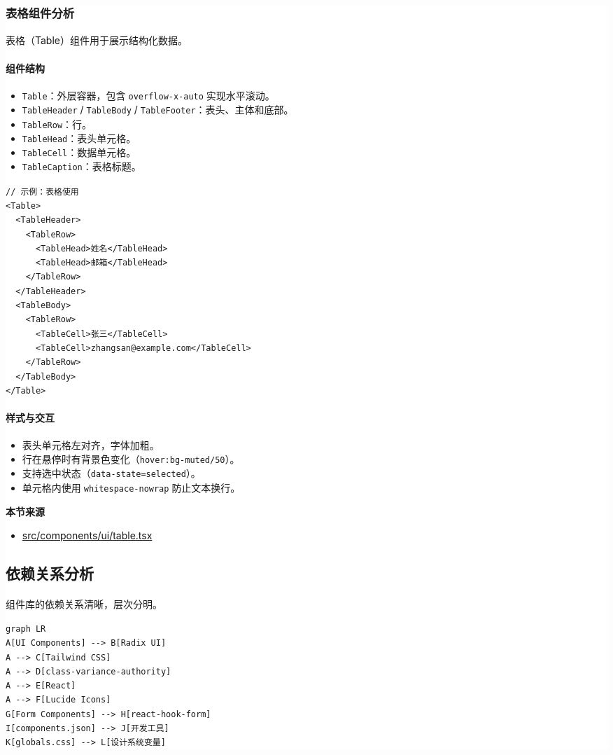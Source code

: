 ### 表格组件分析

表格（Table）组件用于展示结构化数据。

#### 组件结构

- `Table`：外层容器，包含 `overflow-x-auto` 实现水平滚动。
- `TableHeader` / `TableBody` / `TableFooter`：表头、主体和底部。
- `TableRow`：行。
- `TableHead`：表头单元格。
- `TableCell`：数据单元格。
- `TableCaption`：表格标题。

```tsx
// 示例：表格使用
<Table>
  <TableHeader>
    <TableRow>
      <TableHead>姓名</TableHead>
      <TableHead>邮箱</TableHead>
    </TableRow>
  </TableHeader>
  <TableBody>
    <TableRow>
      <TableCell>张三</TableCell>
      <TableCell>zhangsan@example.com</TableCell>
    </TableRow>
  </TableBody>
</Table>
```

#### 样式与交互

- 表头单元格左对齐，字体加粗。
- 行在悬停时有背景色变化（`hover:bg-muted/50`）。
- 支持选中状态（`data-state=selected`）。
- 单元格内使用 `whitespace-nowrap` 防止文本换行。

**本节来源**

- [src/components/ui/table.tsx](file://src/components/ui/table.tsx)

## 依赖关系分析

组件库的依赖关系清晰，层次分明。

```mermaid
graph LR
A[UI Components] --> B[Radix UI]
A --> C[Tailwind CSS]
A --> D[class-variance-authority]
A --> E[React]
A --> F[Lucide Icons]
G[Form Components] --> H[react-hook-form]
I[components.json] --> J[开发工具]
K[globals.css] --> L[设计系统变量]
```
